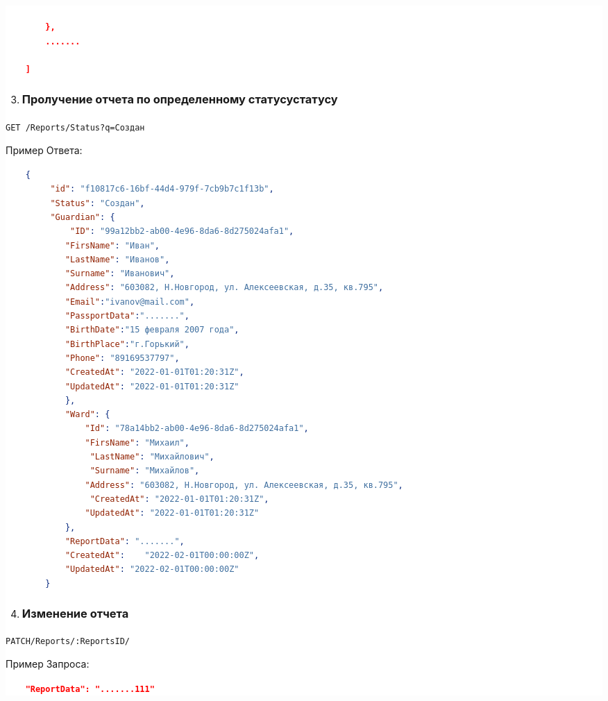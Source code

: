 ```json

        },
        .......

    ]

```

3. ### Прoлучение отчета по определенному статусустатусу

`GET /Reports/Status?q=Создан`  

Пример Ответа:
```json
    {
         "id": "f10817c6-16bf-44d4-979f-7cb9b7c1f13b",
         "Status": "Создан",
         "Guardian": { 
             "ID": "99a12bb2-ab00-4e96-8da6-8d275024afa1",
            "FirsName": "Иван",
            "LastName": "Иванов",
            "Surname": "Иванович",
            "Address": "603082, Н.Новгород, ул. Алексеевская, д.35, кв.795",
            "Email":"ivanov@mail.com",
            "PassportData":".......",
            "BirthDate":"15 февраля 2007 года",
            "BirthPlace":"г.Горький",
            "Phone": "89169537797",
            "CreatedAt": "2022-01-01T01:20:31Z",
            "UpdatedAt": "2022-01-01T01:20:31Z"
            },
            "Ward": {
                "Id": "78a14bb2-ab00-4e96-8da6-8d275024afa1",
                "FirsName": "Михаил",
                 "LastName": "Михайлович",
                 "Surname": "Михайлов",
                "Address": "603082, Н.Новгород, ул. Алексеевская, д.35, кв.795",
                 "CreatedAt": "2022-01-01T01:20:31Z",
                "UpdatedAt": "2022-01-01T01:20:31Z"
            },
            "ReportData": ".......",
            "CreatedAt":    "2022-02-01T00:00:00Z",
            "UpdatedAt": "2022-02-01T00:00:00Z"
        }
```

4. ### Изменение отчета

`PATCH/Reports/:ReportsID/`

Пример Запроса:
```json
    "ReportData": ".......111"
```
